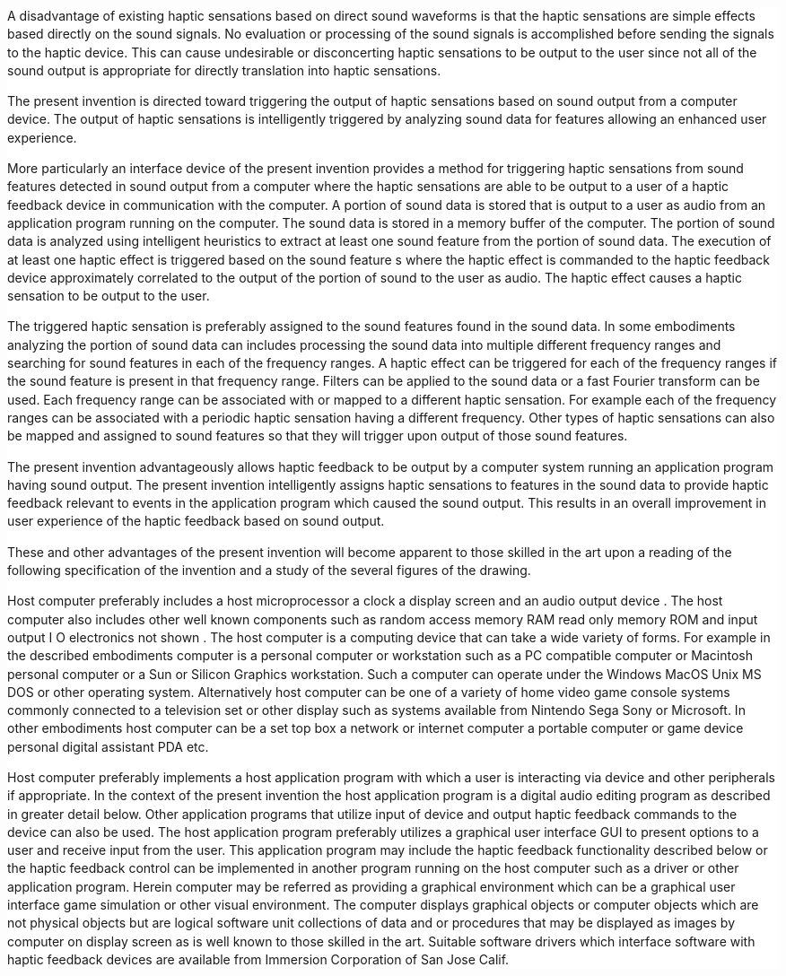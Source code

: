 A disadvantage of existing haptic sensations based on direct sound waveforms is that the haptic sensations are simple effects based directly on the sound signals. No evaluation or processing of the sound signals is accomplished before sending the signals to the haptic device. This can cause undesirable or disconcerting haptic sensations to be output to the user since not all of the sound output is appropriate for directly translation into haptic sensations.

The present invention is directed toward triggering the output of haptic sensations based on sound output from a computer device. The output of haptic sensations is intelligently triggered by analyzing sound data for features allowing an enhanced user experience.

More particularly an interface device of the present invention provides a method for triggering haptic sensations from sound features detected in sound output from a computer where the haptic sensations are able to be output to a user of a haptic feedback device in communication with the computer. A portion of sound data is stored that is output to a user as audio from an application program running on the computer. The sound data is stored in a memory buffer of the computer. The portion of sound data is analyzed using intelligent heuristics to extract at least one sound feature from the portion of sound data. The execution of at least one haptic effect is triggered based on the sound feature s where the haptic effect is commanded to the haptic feedback device approximately correlated to the output of the portion of sound to the user as audio. The haptic effect causes a haptic sensation to be output to the user.

The triggered haptic sensation is preferably assigned to the sound features found in the sound data. In some embodiments analyzing the portion of sound data can includes processing the sound data into multiple different frequency ranges and searching for sound features in each of the frequency ranges. A haptic effect can be triggered for each of the frequency ranges if the sound feature is present in that frequency range. Filters can be applied to the sound data or a fast Fourier transform can be used. Each frequency range can be associated with or mapped to a different haptic sensation. For example each of the frequency ranges can be associated with a periodic haptic sensation having a different frequency. Other types of haptic sensations can also be mapped and assigned to sound features so that they will trigger upon output of those sound features.

The present invention advantageously allows haptic feedback to be output by a computer system running an application program having sound output. The present invention intelligently assigns haptic sensations to features in the sound data to provide haptic feedback relevant to events in the application program which caused the sound output. This results in an overall improvement in user experience of the haptic feedback based on sound output.

These and other advantages of the present invention will become apparent to those skilled in the art upon a reading of the following specification of the invention and a study of the several figures of the drawing.

Host computer preferably includes a host microprocessor a clock a display screen and an audio output device . The host computer also includes other well known components such as random access memory RAM read only memory ROM and input output I O electronics not shown . The host computer is a computing device that can take a wide variety of forms. For example in the described embodiments computer is a personal computer or workstation such as a PC compatible computer or Macintosh personal computer or a Sun or Silicon Graphics workstation. Such a computer can operate under the Windows MacOS Unix MS DOS or other operating system. Alternatively host computer can be one of a variety of home video game console systems commonly connected to a television set or other display such as systems available from Nintendo Sega Sony or Microsoft. In other embodiments host computer can be a set top box a network or internet computer a portable computer or game device personal digital assistant PDA etc.

Host computer preferably implements a host application program with which a user is interacting via device and other peripherals if appropriate. In the context of the present invention the host application program is a digital audio editing program as described in greater detail below. Other application programs that utilize input of device and output haptic feedback commands to the device can also be used. The host application program preferably utilizes a graphical user interface GUI to present options to a user and receive input from the user. This application program may include the haptic feedback functionality described below or the haptic feedback control can be implemented in another program running on the host computer such as a driver or other application program. Herein computer may be referred as providing a graphical environment which can be a graphical user interface game simulation or other visual environment. The computer displays graphical objects or computer objects which are not physical objects but are logical software unit collections of data and or procedures that may be displayed as images by computer on display screen as is well known to those skilled in the art. Suitable software drivers which interface software with haptic feedback devices are available from Immersion Corporation of San Jose Calif.

